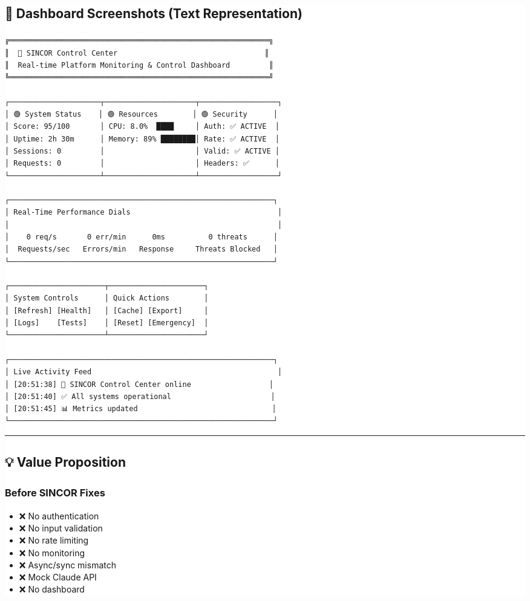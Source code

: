 
## 🎨 Dashboard Screenshots (Text Representation)

```
╔════════════════════════════════════════════════════════════╗
║  🚀 SINCOR Control Center                                  ║
║  Real-time Platform Monitoring & Control Dashboard         ║
╚════════════════════════════════════════════════════════════╝

┌─────────────────────┬─────────────────────┬──────────────────┐
│ 🟢 System Status    │ 🟢 Resources        │ 🟢 Security      │
│ Score: 95/100       │ CPU: 8.0%  ████     │ Auth: ✅ ACTIVE  │
│ Uptime: 2h 30m      │ Memory: 89% ████████│ Rate: ✅ ACTIVE  │
│ Sessions: 0         │                     │ Valid: ✅ ACTIVE │
│ Requests: 0         │                     │ Headers: ✅      │
└─────────────────────┴─────────────────────┴──────────────────┘

┌─────────────────────────────────────────────────────────────┐
│ Real-Time Performance Dials                                  │
│                                                              │
│    0 req/s       0 err/min      0ms          0 threats      │
│  Requests/sec   Errors/min   Response     Threats Blocked   │
└─────────────────────────────────────────────────────────────┘

┌──────────────────────┬──────────────────────┐
│ System Controls      │ Quick Actions        │
│ [Refresh] [Health]   │ [Cache] [Export]     │
│ [Logs]    [Tests]    │ [Reset] [Emergency]  │
└──────────────────────┴──────────────────────┘

┌─────────────────────────────────────────────────────────────┐
│ Live Activity Feed                                           │
│ [20:51:38] 🚀 SINCOR Control Center online                  │
│ [20:51:40] ✅ All systems operational                       │
│ [20:51:45] 📊 Metrics updated                               │
└─────────────────────────────────────────────────────────────┘
```

---

## 💡 Value Proposition

### Before SINCOR Fixes
- ❌ No authentication
- ❌ No input validation
- ❌ No rate limiting
- ❌ No monitoring
- ❌ Async/sync mismatch
- ❌ Mock Claude API
- ❌ No dashboard
